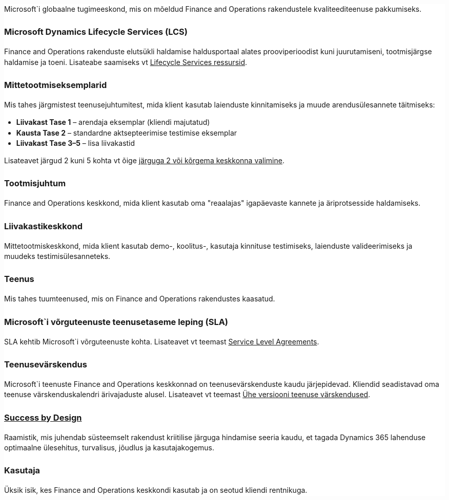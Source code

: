 Microsoft`i globaalne tugimeeskond, mis on mõeldud Finance and Operations rakendustele kvaliteediteenuse pakkumiseks.

### <a name="microsoft-dynamics-lifecycle-services-lcs"></a>Microsoft Dynamics Lifecycle Services (LCS)

Finance and Operations rakenduste elutsükli haldamise haldusportaal alates prooviperioodist kuni juurutamiseni, tootmisjärgse haldamise ja toeni. Lisateabe saamiseks vt [Lifecycle Services ressursid](../../dev-itpro/lifecycle-services/lcs.md).

### <a name="non-production-instance"></a>Mittetootmiseksemplarid

Mis tahes järgmistest teenusejuhtumitest, mida klient kasutab laienduste kinnitamiseks ja muude arendusülesannete täitmiseks:

- **Liivakast Tase 1** – arendaja eksemplar (kliendi majutatud)
- **Kausta Tase 2** – standardne aktsepteerimise testimise eksemplar
- **Liivakast Tase 3–5** – lisa liivakastid

Lisateavet järgud 2 kuni 5 kohta vt õige [järguga 2 või kõrgema keskkonna valimine](../imp-lifecycle/environment-planning.md#selecting-the-correct-tier-2-or-higher-environment).

### <a name="production-instance"></a>Tootmisjuhtum

Finance and Operations keskkond, mida klient kasutab oma "reaalajas" igapäevaste kannete ja äriprotsesside haldamiseks.

### <a name="sandbox-environment"></a>Liivakastikeskkond

Mittetootmiskeskkond, mida klient kasutab demo-, koolitus-, kasutaja kinnituse testimiseks, laienduste valideerimiseks ja muudeks testimisülesanneteks.

### <a name="service"></a>Teenus

Mis tahes tuumteenused, mis on Finance and Operations rakendustes kaasatud.

### <a name="service-level-agreement-sla-for-microsoft-online-services"></a>Microsoft`i võrguteenuste teenusetaseme leping (SLA)

SLA kehtib Microsoft`i võrguteenuste kohta. Lisateavet vt teemast [Service Level Agreements](https://www.microsoft.com/licensing/docs/view/Service-Level-Agreements-SLA-for-Online-Services).

### <a name="service-update"></a>Teenusevärskendus

Microsoft`i teenuste Finance and Operations keskkonnad on teenusevärskenduste kaudu järjepidevad. Kliendid seadistavad oma teenuse värskenduskalendri ärivajaduste alusel. Lisateavet vt teemast [Ühe versiooni teenuse värskendused](../../dev-itpro/lifecycle-services/oneversion-overview.md).

### <a name="success-by-design"></a>[Success by Design](/dynamics365/fasttrack/success-by-design-overview)

Raamistik, mis juhendab süsteemselt rakendust kriitilise järguga hindamise seeria kaudu, et tagada Dynamics 365 lahenduse optimaalne ülesehitus, turvalisus, jõudlus ja kasutajakogemus.

### <a name="user"></a>Kasutaja

Üksik isik, kes Finance and Operations keskkondi kasutab ja on seotud kliendi rentnikuga.
